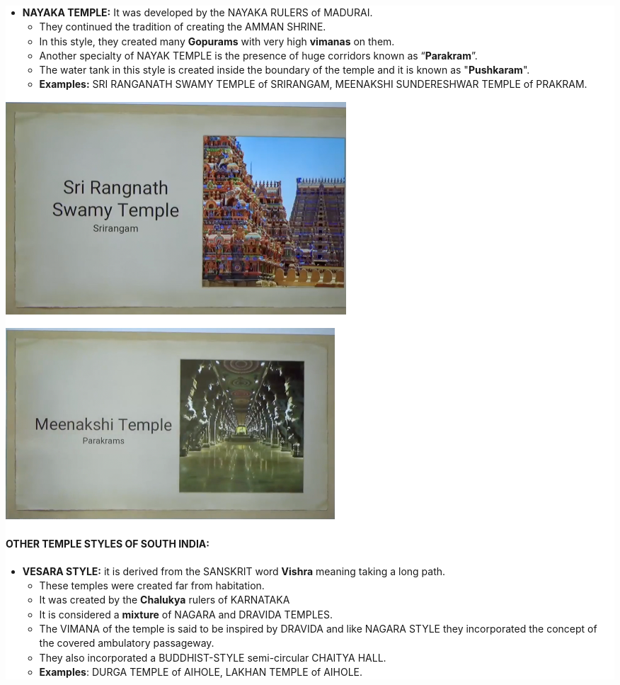- **NAYAKA TEMPLE:** It was developed by the NAYAKA RULERS of MADURAI.
  - They continued the tradition of creating the AMMAN SHRINE.
  - In this style, they created many **Gopurams** with very high **vimanas** on them.
  - Another specialty of NAYAK TEMPLE is the presence of huge corridors known as “**Parakram**”.
  - The water tank in this style is created inside the boundary of the temple and it is known as "**Pushkaram**".
  - **Examples:** SRI RANGANATH SWAMY TEMPLE of SRIRANGAM, MEENAKSHI SUNDERESHWAR TEMPLE of PRAKRAM.

![Art and Culture --- कला और संस्कृति](<Z9 Obsidian-files/Media/DOCX/Art and Culture --- कला और संस्कृति 35.png>)

![Art and Culture --- कला और संस्कृति](<Z9 Obsidian-files/Media/DOCX/Art and Culture --- कला और संस्कृति 36.png>)

#### OTHER TEMPLE STYLES OF SOUTH INDIA:

- **VESARA STYLE:** it is derived from the SANSKRIT word **Vishra** meaning taking a long path.
  - These temples were created far from habitation.
  - It was created by the **Chalukya** rulers of KARNATAKA
  - It is considered a **mixture** of NAGARA and DRAVIDA TEMPLES.
  - The VIMANA of the temple is said to be inspired by DRAVIDA and like NAGARA STYLE they incorporated the concept of the covered ambulatory passageway.
  - They also incorporated a BUDDHIST-STYLE semi-circular CHAITYA HALL.
  - **Examples**: DURGA TEMPLE of AIHOLE, LAKHAN TEMPLE of AIHOLE.
